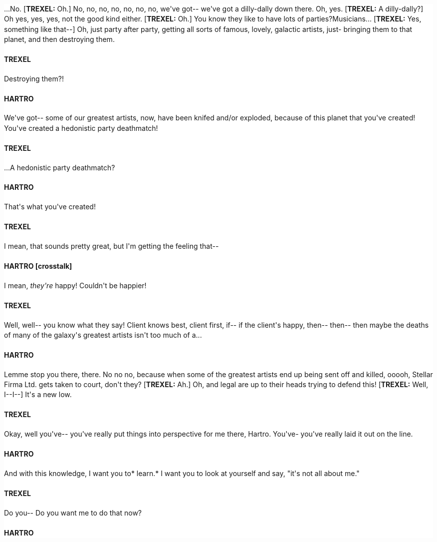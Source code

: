 ...No. [__TREXEL:__ Oh.] No, no, no, no, no, no, no, we've got-- we've got a dilly-dally down there. Oh, yes. [__TREXEL:__ A dilly-dally?] Oh yes, yes, yes, not the good kind either. [__TREXEL:__ Oh.] You know they like to have lots of parties?Musicians... [__TREXEL:__ Yes, something like that--] Oh, just party after party, getting all sorts of famous, lovely, galactic artists, just- bringing them to that planet, and then destroying them.

#### TREXEL

Destroying them?!

#### HARTRO

We've got-- some of our greatest artists, now, have been knifed and/or exploded, because of this planet that you've created! You've created a hedonistic party deathmatch!

#### TREXEL

...A hedonistic party deathmatch?

#### HARTRO

That's what you've created!

#### TREXEL

I mean, that sounds pretty great, but I'm getting the feeling that--

#### HARTRO [crosstalk]

I mean, *they're* happy! Couldn't be happier!

#### TREXEL

Well, well-- you know what they say! Client knows best, client first, if-- if the client's happy, then-- then-- then maybe the deaths of many of the galaxy's greatest artists isn't too much of a...

#### HARTRO

Lemme stop you there, there. No no no, because when some of the greatest artists end up being sent off and killed, ooooh, Stellar Firma Ltd. gets taken to court, don't they? [__TREXEL:__ Ah.] Oh, and legal are up to their heads trying to defend this! [__TREXEL:__ Well, I--I--] It's a new low.

#### TREXEL

Okay, well you've-- you've really put things into perspective for me there, Hartro. You've- you've really laid it out on the line.

#### HARTRO

And with this knowledge, I want you to* learn.* I want you to look at yourself and say, "it's not all about me."

#### TREXEL

Do you-- Do you want me to do that now?

#### HARTRO
